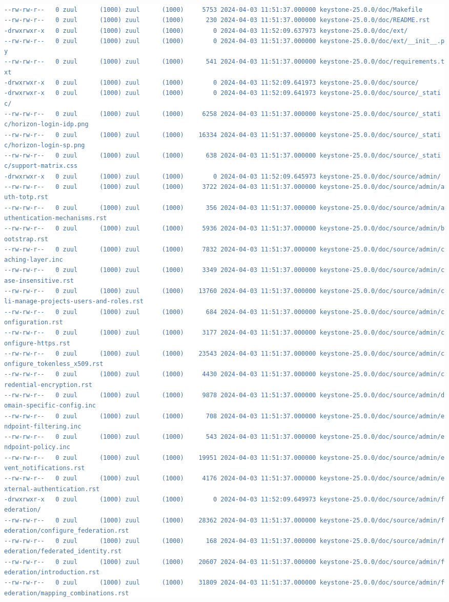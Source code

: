 ```diff
--rw-rw-r--   0 zuul      (1000) zuul      (1000)     5753 2024-04-03 11:51:37.000000 keystone-25.0.0/doc/Makefile
--rw-rw-r--   0 zuul      (1000) zuul      (1000)      230 2024-04-03 11:51:37.000000 keystone-25.0.0/doc/README.rst
-drwxrwxr-x   0 zuul      (1000) zuul      (1000)        0 2024-04-03 11:52:09.637973 keystone-25.0.0/doc/ext/
--rw-rw-r--   0 zuul      (1000) zuul      (1000)        0 2024-04-03 11:51:37.000000 keystone-25.0.0/doc/ext/__init__.py
--rw-rw-r--   0 zuul      (1000) zuul      (1000)      541 2024-04-03 11:51:37.000000 keystone-25.0.0/doc/requirements.txt
-drwxrwxr-x   0 zuul      (1000) zuul      (1000)        0 2024-04-03 11:52:09.641973 keystone-25.0.0/doc/source/
-drwxrwxr-x   0 zuul      (1000) zuul      (1000)        0 2024-04-03 11:52:09.641973 keystone-25.0.0/doc/source/_static/
--rw-rw-r--   0 zuul      (1000) zuul      (1000)     6258 2024-04-03 11:51:37.000000 keystone-25.0.0/doc/source/_static/horizon-login-idp.png
--rw-rw-r--   0 zuul      (1000) zuul      (1000)    16334 2024-04-03 11:51:37.000000 keystone-25.0.0/doc/source/_static/horizon-login-sp.png
--rw-rw-r--   0 zuul      (1000) zuul      (1000)      638 2024-04-03 11:51:37.000000 keystone-25.0.0/doc/source/_static/support-matrix.css
-drwxrwxr-x   0 zuul      (1000) zuul      (1000)        0 2024-04-03 11:52:09.645973 keystone-25.0.0/doc/source/admin/
--rw-rw-r--   0 zuul      (1000) zuul      (1000)     3722 2024-04-03 11:51:37.000000 keystone-25.0.0/doc/source/admin/auth-totp.rst
--rw-rw-r--   0 zuul      (1000) zuul      (1000)      356 2024-04-03 11:51:37.000000 keystone-25.0.0/doc/source/admin/authentication-mechanisms.rst
--rw-rw-r--   0 zuul      (1000) zuul      (1000)     5936 2024-04-03 11:51:37.000000 keystone-25.0.0/doc/source/admin/bootstrap.rst
--rw-rw-r--   0 zuul      (1000) zuul      (1000)     7832 2024-04-03 11:51:37.000000 keystone-25.0.0/doc/source/admin/caching-layer.inc
--rw-rw-r--   0 zuul      (1000) zuul      (1000)     3349 2024-04-03 11:51:37.000000 keystone-25.0.0/doc/source/admin/case-insensitive.rst
--rw-rw-r--   0 zuul      (1000) zuul      (1000)    13760 2024-04-03 11:51:37.000000 keystone-25.0.0/doc/source/admin/cli-manage-projects-users-and-roles.rst
--rw-rw-r--   0 zuul      (1000) zuul      (1000)      684 2024-04-03 11:51:37.000000 keystone-25.0.0/doc/source/admin/configuration.rst
--rw-rw-r--   0 zuul      (1000) zuul      (1000)     3177 2024-04-03 11:51:37.000000 keystone-25.0.0/doc/source/admin/configure-https.rst
--rw-rw-r--   0 zuul      (1000) zuul      (1000)    23543 2024-04-03 11:51:37.000000 keystone-25.0.0/doc/source/admin/configure_tokenless_x509.rst
--rw-rw-r--   0 zuul      (1000) zuul      (1000)     4430 2024-04-03 11:51:37.000000 keystone-25.0.0/doc/source/admin/credential-encryption.rst
--rw-rw-r--   0 zuul      (1000) zuul      (1000)     9878 2024-04-03 11:51:37.000000 keystone-25.0.0/doc/source/admin/domain-specific-config.inc
--rw-rw-r--   0 zuul      (1000) zuul      (1000)      708 2024-04-03 11:51:37.000000 keystone-25.0.0/doc/source/admin/endpoint-filtering.inc
--rw-rw-r--   0 zuul      (1000) zuul      (1000)      543 2024-04-03 11:51:37.000000 keystone-25.0.0/doc/source/admin/endpoint-policy.inc
--rw-rw-r--   0 zuul      (1000) zuul      (1000)    19951 2024-04-03 11:51:37.000000 keystone-25.0.0/doc/source/admin/event_notifications.rst
--rw-rw-r--   0 zuul      (1000) zuul      (1000)     4176 2024-04-03 11:51:37.000000 keystone-25.0.0/doc/source/admin/external-authentication.rst
-drwxrwxr-x   0 zuul      (1000) zuul      (1000)        0 2024-04-03 11:52:09.649973 keystone-25.0.0/doc/source/admin/federation/
--rw-rw-r--   0 zuul      (1000) zuul      (1000)    28362 2024-04-03 11:51:37.000000 keystone-25.0.0/doc/source/admin/federation/configure_federation.rst
--rw-rw-r--   0 zuul      (1000) zuul      (1000)      168 2024-04-03 11:51:37.000000 keystone-25.0.0/doc/source/admin/federation/federated_identity.rst
--rw-rw-r--   0 zuul      (1000) zuul      (1000)    20607 2024-04-03 11:51:37.000000 keystone-25.0.0/doc/source/admin/federation/introduction.rst
--rw-rw-r--   0 zuul      (1000) zuul      (1000)    31809 2024-04-03 11:51:37.000000 keystone-25.0.0/doc/source/admin/federation/mapping_combinations.rst
```